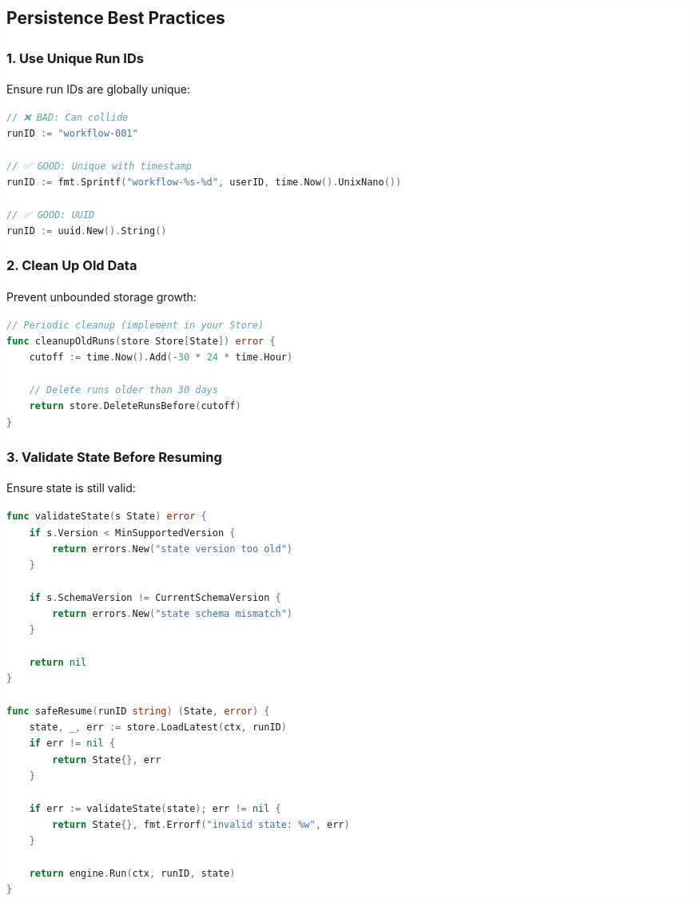 ```go
```

## Persistence Best Practices

### 1. Use Unique Run IDs

Ensure run IDs are globally unique:

```go
// ❌ BAD: Can collide
runID := "workflow-001"

// ✅ GOOD: Unique with timestamp
runID := fmt.Sprintf("workflow-%s-%d", userID, time.Now().UnixNano())

// ✅ GOOD: UUID
runID := uuid.New().String()
```

### 2. Clean Up Old Data

Prevent unbounded storage growth:

```go
// Periodic cleanup (implement in your Store)
func cleanupOldRuns(store Store[State]) error {
    cutoff := time.Now().Add(-30 * 24 * time.Hour)

    // Delete runs older than 30 days
    return store.DeleteRunsBefore(cutoff)
}
```

### 3. Validate State Before Resuming

Ensure state is still valid:

```go
func validateState(s State) error {
    if s.Version < MinSupportedVersion {
        return errors.New("state version too old")
    }

    if s.SchemaVersion != CurrentSchemaVersion {
        return errors.New("state schema mismatch")
    }

    return nil
}

func safeResume(runID string) (State, error) {
    state, _, err := store.LoadLatest(ctx, runID)
    if err != nil {
        return State{}, err
    }

    if err := validateState(state); err != nil {
        return State{}, fmt.Errorf("invalid state: %w", err)
    }

    return engine.Run(ctx, runID, state)
}
```
